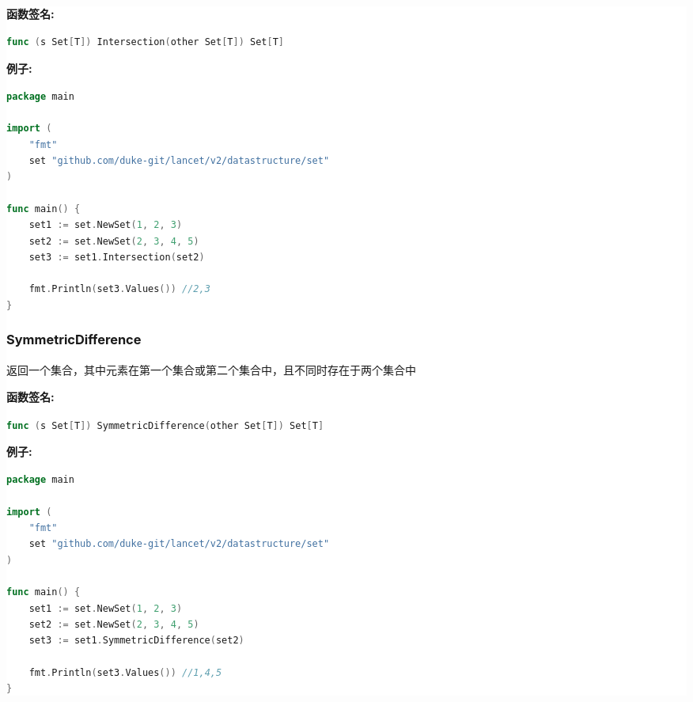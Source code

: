 <b>函数签名:</b>

```go
func (s Set[T]) Intersection(other Set[T]) Set[T]
```
<b>例子:</b>

```go
package main

import (
    "fmt"
    set "github.com/duke-git/lancet/v2/datastructure/set"
)

func main() {
    set1 := set.NewSet(1, 2, 3)
    set2 := set.NewSet(2, 3, 4, 5)
    set3 := set1.Intersection(set2)

    fmt.Println(set3.Values()) //2,3
}
```





### <span id="SymmetricDifference">SymmetricDifference</span>
<p>返回一个集合，其中元素在第一个集合或第二个集合中，且不同时存在于两个集合中</p>

<b>函数签名:</b>

```go
func (s Set[T]) SymmetricDifference(other Set[T]) Set[T]
```
<b>例子:</b>

```go
package main

import (
    "fmt"
    set "github.com/duke-git/lancet/v2/datastructure/set"
)

func main() {
    set1 := set.NewSet(1, 2, 3)
	set2 := set.NewSet(2, 3, 4, 5)
	set3 := set1.SymmetricDifference(set2)

    fmt.Println(set3.Values()) //1,4,5
}
```


